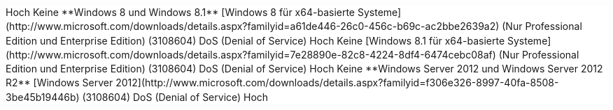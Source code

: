 <td style="border:1px solid black;">
Hoch
</td>
<td style="border:1px solid black;">
Keine
</td>
</tr>
<tr>
<td style="border:1px solid black;" colspan="4">
**Windows 8 und Windows 8.1**
</td>
</tr>
<tr>
<td style="border:1px solid black;">
[Windows 8 für x64-basierte Systeme](http://www.microsoft.com/downloads/details.aspx?familyid=a61de446-26c0-456c-b69c-ac2bbe2639a2)  
(Nur Professional Edition und Enterprise Edition)  
(3108604)
</td>
<td style="border:1px solid black;">
DoS (Denial of Service)
</td>
<td style="border:1px solid black;">
Hoch
</td>
<td style="border:1px solid black;">
Keine
</td>
</tr>
<tr>
<td style="border:1px solid black;">
[Windows 8.1 für x64-basierte Systeme](http://www.microsoft.com/downloads/details.aspx?familyid=7e28890e-82c8-4224-8df4-6474cebc08af)  
(Nur Professional Edition und Enterprise Edition)  
(3108604)
</td>
<td style="border:1px solid black;">
DoS (Denial of Service)
</td>
<td style="border:1px solid black;">
Hoch
</td>
<td style="border:1px solid black;">
Keine
</td>
</tr>
<tr>
<td style="border:1px solid black;" colspan="4">
**Windows Server 2012 und Windows Server 2012 R2**
</td>
</tr>
<tr>
<td style="border:1px solid black;">
[Windows Server 2012](http://www.microsoft.com/downloads/details.aspx?familyid=f306e326-8997-40fa-8508-3be45b19446b)  
(3108604)
</td>
<td style="border:1px solid black;">
DoS (Denial of Service)
</td>
<td style="border:1px solid black;">
Hoch
</td>
<td style="border:1px solid black;">